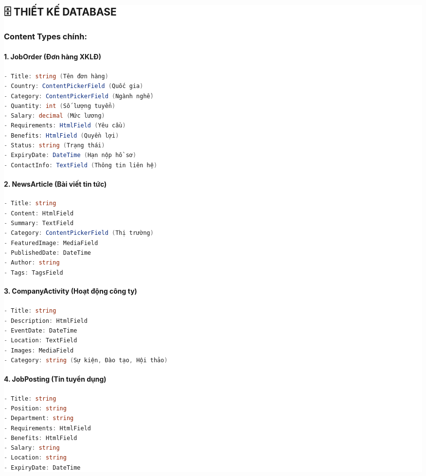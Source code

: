 
## 🗄️ **THIẾT KẾ DATABASE**

### **Content Types chính:**

#### **1. JobOrder (Đơn hàng XKLĐ)**
```csharp
- Title: string (Tên đơn hàng)
- Country: ContentPickerField (Quốc gia)
- Category: ContentPickerField (Ngành nghề)
- Quantity: int (Số lượng tuyển)
- Salary: decimal (Mức lương)
- Requirements: HtmlField (Yêu cầu)
- Benefits: HtmlField (Quyền lợi)
- Status: string (Trạng thái)
- ExpiryDate: DateTime (Hạn nộp hồ sơ)
- ContactInfo: TextField (Thông tin liên hệ)
```

#### **2. NewsArticle (Bài viết tin tức)**
```csharp
- Title: string
- Content: HtmlField
- Summary: TextField
- Category: ContentPickerField (Thị trường)
- FeaturedImage: MediaField
- PublishedDate: DateTime
- Author: string
- Tags: TagsField
```

#### **3. CompanyActivity (Hoạt động công ty)**
```csharp
- Title: string
- Description: HtmlField
- EventDate: DateTime
- Location: TextField
- Images: MediaField
- Category: string (Sự kiện, Đào tạo, Hội thảo)
```

#### **4. JobPosting (Tin tuyển dụng)**
```csharp
- Title: string
- Position: string
- Department: string
- Requirements: HtmlField
- Benefits: HtmlField
- Salary: string
- Location: string
- ExpiryDate: DateTime
```
